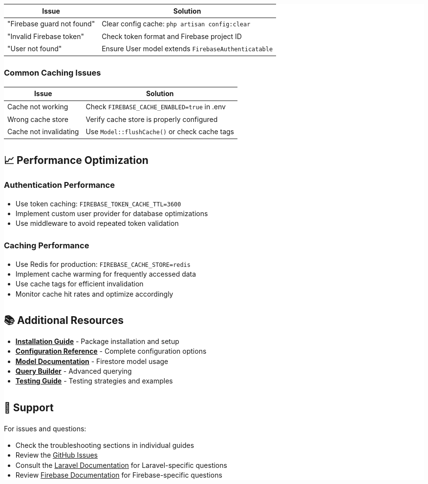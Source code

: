 | Issue | Solution |
|-------|----------|
| "Firebase guard not found" | Clear config cache: `php artisan config:clear` |
| "Invalid Firebase token" | Check token format and Firebase project ID |
| "User not found" | Ensure User model extends `FirebaseAuthenticatable` |

### Common Caching Issues

| Issue | Solution |
|-------|----------|
| Cache not working | Check `FIREBASE_CACHE_ENABLED=true` in .env |
| Wrong cache store | Verify cache store is properly configured |
| Cache not invalidating | Use `Model::flushCache()` or check cache tags |

## 📈 Performance Optimization

### Authentication Performance

- Use token caching: `FIREBASE_TOKEN_CACHE_TTL=3600`
- Implement custom user provider for database optimizations
- Use middleware to avoid repeated token validation

### Caching Performance

- Use Redis for production: `FIREBASE_CACHE_STORE=redis`
- Implement cache warming for frequently accessed data
- Use cache tags for efficient invalidation
- Monitor cache hit rates and optimize accordingly

## 📚 Additional Resources

- **[Installation Guide](02-installation.md)** - Package installation and setup
- **[Configuration Reference](03-configuration.md)** - Complete configuration options
- **[Model Documentation](04-models.md)** - Firestore model usage
- **[Query Builder](05-query-builder.md)** - Advanced querying
- **[Testing Guide](11-testing.md)** - Testing strategies and examples

## 🤝 Support

For issues and questions:
- Check the troubleshooting sections in individual guides
- Review the [GitHub Issues](https://github.com/jerthedev/firebase-models/issues)
- Consult the [Laravel Documentation](https://laravel.com/docs) for Laravel-specific questions
- Review [Firebase Documentation](https://firebase.google.com/docs) for Firebase-specific questions
